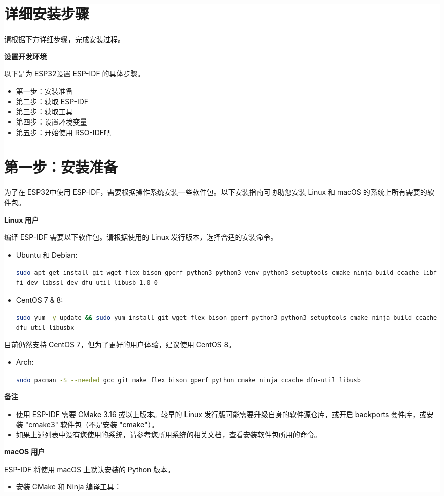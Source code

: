 详细安装步骤
=========================

请根据下方详细步骤，完成安装过程。

**设置开发环境**


以下是为 ESP32设置 ESP-IDF 的具体步骤。

* 第一步：安装准备
* 第二步：获取 ESP-IDF
* 第三步：获取工具
* 第四步：设置环境变量
* 第五步：开始使用 RSO-IDF吧

第一步：安装准备
=============================

为了在 ESP32中使用 ESP-IDF，需要根据操作系统安装一些软件包。以下安装指南可协助您安装 Linux 和 macOS 的系统上所有需要的软件包。

**Linux 用户**


编译 ESP-IDF 需要以下软件包。请根据使用的 Linux 发行版本，选择合适的安装命令。

- Ubuntu 和 Debian:

    ```zsh
    sudo apt-get install git wget flex bison gperf python3 python3-venv python3-setuptools cmake ninja-build ccache libffi-dev libssl-dev dfu-util libusb-1.0-0
    ```

- CentOS 7 & 8:

    ```zsh
    sudo yum -y update && sudo yum install git wget flex bison gperf python3 python3-setuptools cmake ninja-build ccache dfu-util libusbx
    ```
    
    

目前仍然支持 CentOS 7，但为了更好的用户体验，建议使用 CentOS 8。

- Arch:

    ```zsh
    sudo pacman -S --needed gcc git make flex bison gperf python cmake ninja ccache dfu-util libusb
    ```
    

**备注**


- 使用 ESP-IDF 需要 CMake 3.16 或以上版本。较早的 Linux 发行版可能需要升级自身的软件源仓库，或开启 backports 套件库，或安装 "cmake3" 软件包（不是安装 "cmake"）。
- 如果上述列表中没有您使用的系统，请参考您所用系统的相关文档，查看安装软件包所用的命令。

**macOS 用户**

ESP-IDF 将使用 macOS 上默认安装的 Python 版本。

- 安装 CMake 和 Ninja 编译工具：
